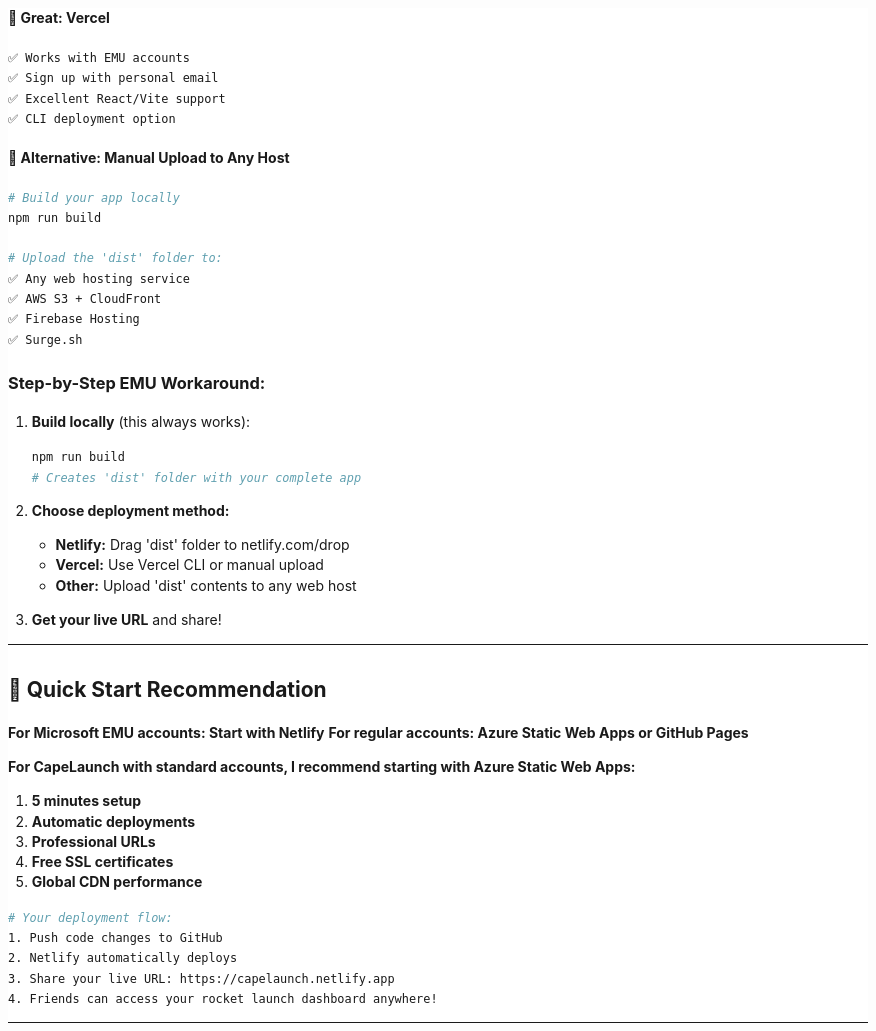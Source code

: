 #### **🥈 Great: Vercel**
```bash
✅ Works with EMU accounts  
✅ Sign up with personal email
✅ Excellent React/Vite support
✅ CLI deployment option
```

#### **🥉 Alternative: Manual Upload to Any Host**
```bash
# Build your app locally
npm run build

# Upload the 'dist' folder to:
✅ Any web hosting service
✅ AWS S3 + CloudFront
✅ Firebase Hosting
✅ Surge.sh
```

### **Step-by-Step EMU Workaround:**

1. **Build locally** (this always works):
   ```bash
   npm run build
   # Creates 'dist' folder with your complete app
   ```

2. **Choose deployment method:**
   - **Netlify:** Drag 'dist' folder to netlify.com/drop
   - **Vercel:** Use Vercel CLI or manual upload
   - **Other:** Upload 'dist' contents to any web host

3. **Get your live URL** and share!

---

## 🎯 Quick Start Recommendation

**For Microsoft EMU accounts: Start with Netlify**
**For regular accounts: Azure Static Web Apps or GitHub Pages**

**For CapeLaunch with standard accounts, I recommend starting with Azure Static Web Apps:**

1. **5 minutes setup**
2. **Automatic deployments**
3. **Professional URLs**
4. **Free SSL certificates**
5. **Global CDN performance**

```bash
# Your deployment flow:
1. Push code changes to GitHub
2. Netlify automatically deploys
3. Share your live URL: https://capelaunch.netlify.app
4. Friends can access your rocket launch dashboard anywhere!
```

---